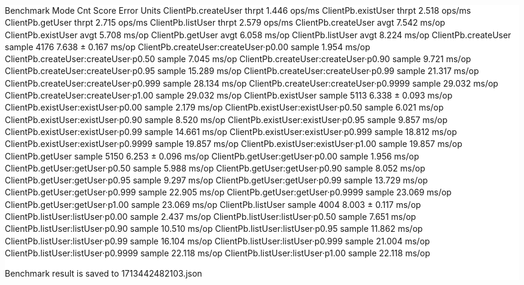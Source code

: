 Benchmark                                 Mode   Cnt   Score   Error   Units
ClientPb.createUser                      thrpt         1.446          ops/ms
ClientPb.existUser                       thrpt         2.518          ops/ms
ClientPb.getUser                         thrpt         2.715          ops/ms
ClientPb.listUser                        thrpt         2.579          ops/ms
ClientPb.createUser                       avgt         7.542           ms/op
ClientPb.existUser                        avgt         5.708           ms/op
ClientPb.getUser                          avgt         6.058           ms/op
ClientPb.listUser                         avgt         8.224           ms/op
ClientPb.createUser                     sample  4176   7.638 ± 0.167   ms/op
ClientPb.createUser:createUser·p0.00    sample         1.954           ms/op
ClientPb.createUser:createUser·p0.50    sample         7.045           ms/op
ClientPb.createUser:createUser·p0.90    sample         9.721           ms/op
ClientPb.createUser:createUser·p0.95    sample        15.289           ms/op
ClientPb.createUser:createUser·p0.99    sample        21.317           ms/op
ClientPb.createUser:createUser·p0.999   sample        28.134           ms/op
ClientPb.createUser:createUser·p0.9999  sample        29.032           ms/op
ClientPb.createUser:createUser·p1.00    sample        29.032           ms/op
ClientPb.existUser                      sample  5113   6.338 ± 0.093   ms/op
ClientPb.existUser:existUser·p0.00      sample         2.179           ms/op
ClientPb.existUser:existUser·p0.50      sample         6.021           ms/op
ClientPb.existUser:existUser·p0.90      sample         8.520           ms/op
ClientPb.existUser:existUser·p0.95      sample         9.857           ms/op
ClientPb.existUser:existUser·p0.99      sample        14.661           ms/op
ClientPb.existUser:existUser·p0.999     sample        18.812           ms/op
ClientPb.existUser:existUser·p0.9999    sample        19.857           ms/op
ClientPb.existUser:existUser·p1.00      sample        19.857           ms/op
ClientPb.getUser                        sample  5150   6.253 ± 0.096   ms/op
ClientPb.getUser:getUser·p0.00          sample         1.956           ms/op
ClientPb.getUser:getUser·p0.50          sample         5.988           ms/op
ClientPb.getUser:getUser·p0.90          sample         8.052           ms/op
ClientPb.getUser:getUser·p0.95          sample         9.297           ms/op
ClientPb.getUser:getUser·p0.99          sample        13.729           ms/op
ClientPb.getUser:getUser·p0.999         sample        22.905           ms/op
ClientPb.getUser:getUser·p0.9999        sample        23.069           ms/op
ClientPb.getUser:getUser·p1.00          sample        23.069           ms/op
ClientPb.listUser                       sample  4004   8.003 ± 0.117   ms/op
ClientPb.listUser:listUser·p0.00        sample         2.437           ms/op
ClientPb.listUser:listUser·p0.50        sample         7.651           ms/op
ClientPb.listUser:listUser·p0.90        sample        10.510           ms/op
ClientPb.listUser:listUser·p0.95        sample        11.862           ms/op
ClientPb.listUser:listUser·p0.99        sample        16.104           ms/op
ClientPb.listUser:listUser·p0.999       sample        21.004           ms/op
ClientPb.listUser:listUser·p0.9999      sample        22.118           ms/op
ClientPb.listUser:listUser·p1.00        sample        22.118           ms/op

Benchmark result is saved to 1713442482103.json
